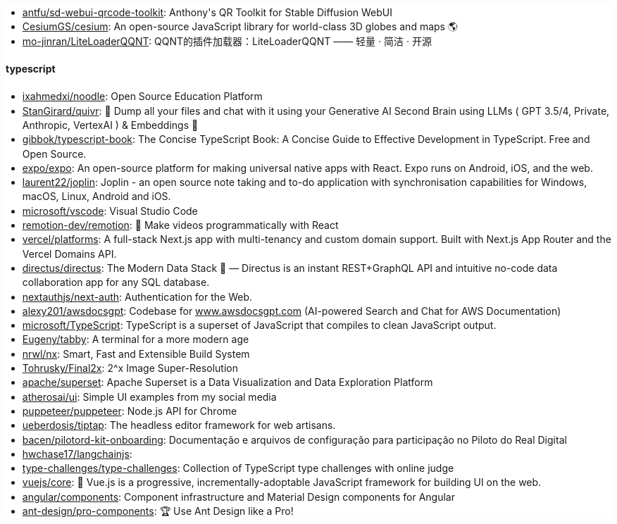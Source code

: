 * [antfu/sd-webui-qrcode-toolkit](https://github.com/antfu/sd-webui-qrcode-toolkit): Anthony's QR Toolkit for Stable Diffusion WebUI
* [CesiumGS/cesium](https://github.com/CesiumGS/cesium): An open-source JavaScript library for world-class 3D globes and maps 🌎
* [mo-jinran/LiteLoaderQQNT](https://github.com/mo-jinran/LiteLoaderQQNT): QQNT的插件加载器：LiteLoaderQQNT —— 轻量 · 简洁 · 开源

#### typescript
* [ixahmedxi/noodle](https://github.com/ixahmedxi/noodle): Open Source Education Platform
* [StanGirard/quivr](https://github.com/StanGirard/quivr): 🧠 Dump all your files and chat with it using your Generative AI Second Brain using LLMs ( GPT 3.5/4, Private, Anthropic, VertexAI ) & Embeddings 🧠
* [gibbok/typescript-book](https://github.com/gibbok/typescript-book): The Concise TypeScript Book: A Concise Guide to Effective Development in TypeScript. Free and Open Source.
* [expo/expo](https://github.com/expo/expo): An open-source platform for making universal native apps with React. Expo runs on Android, iOS, and the web.
* [laurent22/joplin](https://github.com/laurent22/joplin): Joplin - an open source note taking and to-do application with synchronisation capabilities for Windows, macOS, Linux, Android and iOS.
* [microsoft/vscode](https://github.com/microsoft/vscode): Visual Studio Code
* [remotion-dev/remotion](https://github.com/remotion-dev/remotion): 🎥 Make videos programmatically with React
* [vercel/platforms](https://github.com/vercel/platforms): A full-stack Next.js app with multi-tenancy and custom domain support. Built with Next.js App Router and the Vercel Domains API.
* [directus/directus](https://github.com/directus/directus): The Modern Data Stack 🐰 — Directus is an instant REST+GraphQL API and intuitive no-code data collaboration app for any SQL database.
* [nextauthjs/next-auth](https://github.com/nextauthjs/next-auth): Authentication for the Web.
* [alexy201/awsdocsgpt](https://github.com/alexy201/awsdocsgpt): Codebase for www.awsdocsgpt.com (AI-powered Search and Chat for AWS Documentation)
* [microsoft/TypeScript](https://github.com/microsoft/TypeScript): TypeScript is a superset of JavaScript that compiles to clean JavaScript output.
* [Eugeny/tabby](https://github.com/Eugeny/tabby): A terminal for a more modern age
* [nrwl/nx](https://github.com/nrwl/nx): Smart, Fast and Extensible Build System
* [Tohrusky/Final2x](https://github.com/Tohrusky/Final2x): 2^x Image Super-Resolution
* [apache/superset](https://github.com/apache/superset): Apache Superset is a Data Visualization and Data Exploration Platform
* [atherosai/ui](https://github.com/atherosai/ui): Simple UI examples from my social media
* [puppeteer/puppeteer](https://github.com/puppeteer/puppeteer): Node.js API for Chrome
* [ueberdosis/tiptap](https://github.com/ueberdosis/tiptap): The headless editor framework for web artisans.
* [bacen/pilotord-kit-onboarding](https://github.com/bacen/pilotord-kit-onboarding): Documentação e arquivos de configuração para participação no Piloto do Real Digital
* [hwchase17/langchainjs](https://github.com/hwchase17/langchainjs): 
* [type-challenges/type-challenges](https://github.com/type-challenges/type-challenges): Collection of TypeScript type challenges with online judge
* [vuejs/core](https://github.com/vuejs/core): 🖖 Vue.js is a progressive, incrementally-adoptable JavaScript framework for building UI on the web.
* [angular/components](https://github.com/angular/components): Component infrastructure and Material Design components for Angular
* [ant-design/pro-components](https://github.com/ant-design/pro-components): 🏆 Use Ant Design like a Pro!
